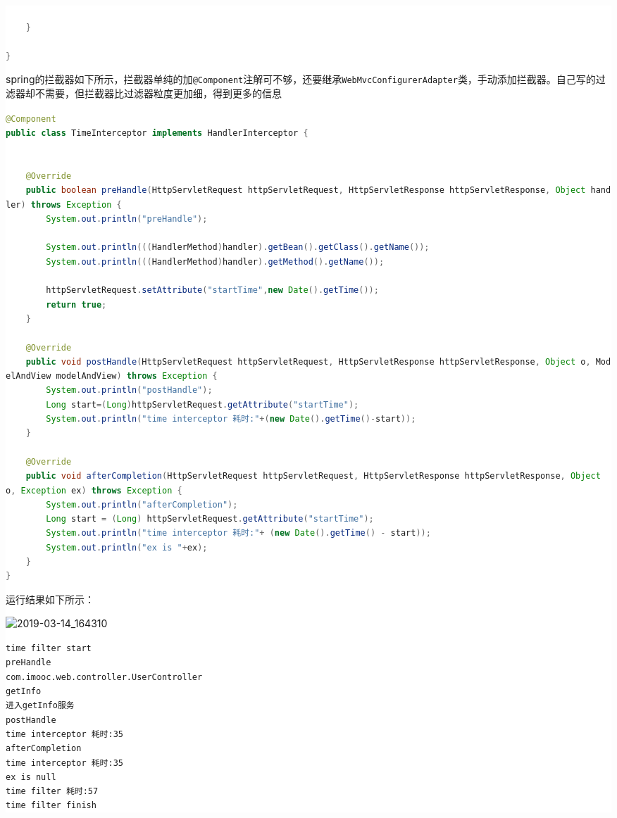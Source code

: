 ```java

    }

}

```

spring的拦截器如下所示，拦截器单纯的加```@Component```注解可不够，还要继承```WebMvcConfigurerAdapter```类，手动添加拦截器。自己写的过滤器却不需要，但拦截器比过滤器粒度更加细，得到更多的信息

```java
@Component
public class TimeInterceptor implements HandlerInterceptor {


    @Override
    public boolean preHandle(HttpServletRequest httpServletRequest, HttpServletResponse httpServletResponse, Object handler) throws Exception {
        System.out.println("preHandle");

        System.out.println(((HandlerMethod)handler).getBean().getClass().getName());
        System.out.println(((HandlerMethod)handler).getMethod().getName());

        httpServletRequest.setAttribute("startTime",new Date().getTime());
        return true;
    }

    @Override
    public void postHandle(HttpServletRequest httpServletRequest, HttpServletResponse httpServletResponse, Object o, ModelAndView modelAndView) throws Exception {
        System.out.println("postHandle");
        Long start=(Long)httpServletRequest.getAttribute("startTime");
        System.out.println("time interceptor 耗时:"+(new Date().getTime()-start));
    }

    @Override
    public void afterCompletion(HttpServletRequest httpServletRequest, HttpServletResponse httpServletResponse, Object o, Exception ex) throws Exception {
        System.out.println("afterCompletion");
        Long start = (Long) httpServletRequest.getAttribute("startTime");
        System.out.println("time interceptor 耗时:"+ (new Date().getTime() - start));
        System.out.println("ex is "+ex);
    }
}
```

运行结果如下所示：

![2019-03-14_164310](https://raw.githubusercontent.com/duanwandao/imooc-security/master/imooc-security/docs/pictures/2019-03-14_164310.png)

```
time filter start
preHandle
com.imooc.web.controller.UserController
getInfo
进入getInfo服务
postHandle
time interceptor 耗时:35
afterCompletion
time interceptor 耗时:35
ex is null
time filter 耗时:57
time filter finish
```
